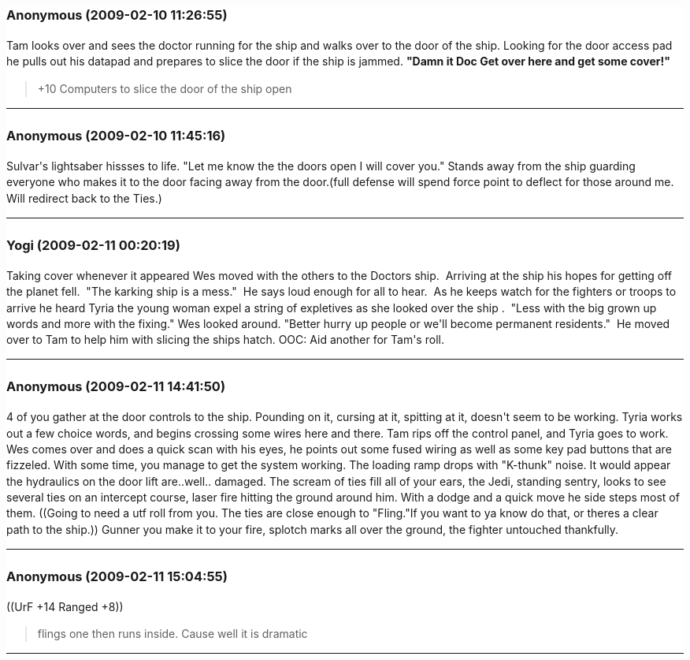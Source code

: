 ### **Anonymous** (2009-02-10 11:26:55)

Tam looks over and sees the doctor running for the ship and walks over to the door of the ship. Looking for the door access pad he pulls out his datapad and prepares to slice the door if the ship is jammed.
**"Damn it Doc Get over here and get some cover!"**
> +10 Computers to slice the door of the ship open

---

### **Anonymous** (2009-02-10 11:45:16)

Sulvar's lightsaber hissses to life. "Let me know the the doors open I will cover you." Stands away from the ship guarding everyone who makes it to the door facing away from the door.(full defense will spend force point to deflect for those around me. Will redirect back to the Ties.)

---

### **Yogi** (2009-02-11 00:20:19)

Taking cover whenever it appeared Wes moved with the others to the Doctors ship.  Arriving at the ship his hopes for getting off the planet fell. 
"The karking ship is a mess."  He says loud enough for all to hear.  As he keeps watch for the fighters or troops to arrive he heard Tyria the young woman expel a string of expletives as she looked over the ship .  "Less with the big grown up words and more with the fixing."
Wes looked around. "Better hurry up people or we'll become permanent residents." 
He moved over to Tam to help him with slicing the ships hatch.
OOC:
Aid another for Tam's roll.

---

### **Anonymous** (2009-02-11 14:41:50)

4 of you gather at the door controls to the ship. Pounding on it, cursing at it, spitting at it, doesn't seem to be working. Tyria works out a few choice words, and begins crossing some wires here and there. Tam rips off the control panel, and Tyria goes to work. Wes comes over and does a quick scan with his eyes, he points out some fused wiring as well as some key pad buttons that are fizzeled.
With some time, you manage to get the system working. The loading ramp drops with "K-thunk" noise. It would appear the hydraulics on the door lift are..well.. damaged.
The scream of ties fill all of your ears, the Jedi, standing sentry, looks to see several ties on an intercept course, laser fire hitting the ground around him. With a dodge and a quick move he side steps most of them.
((Going to need a utf roll from you. The ties are close enough to "Fling."If you want to ya know do that, or theres a clear path to the ship.))
Gunner you make it to your fire, splotch marks all over the ground, the fighter untouched thankfully.

---

### **Anonymous** (2009-02-11 15:04:55)

((UrF +14 Ranged +8))
> flings one then runs inside. Cause well it is dramatic

---